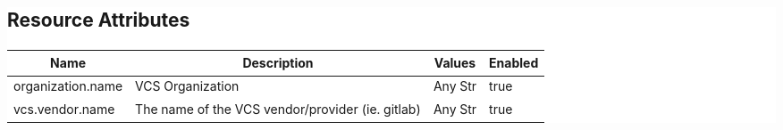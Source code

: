 ## Resource Attributes

| Name | Description | Values | Enabled |
| ---- | ----------- | ------ | ------- |
| organization.name | VCS Organization | Any Str | true |
| vcs.vendor.name | The name of the VCS vendor/provider (ie. gitlab) | Any Str | true |
